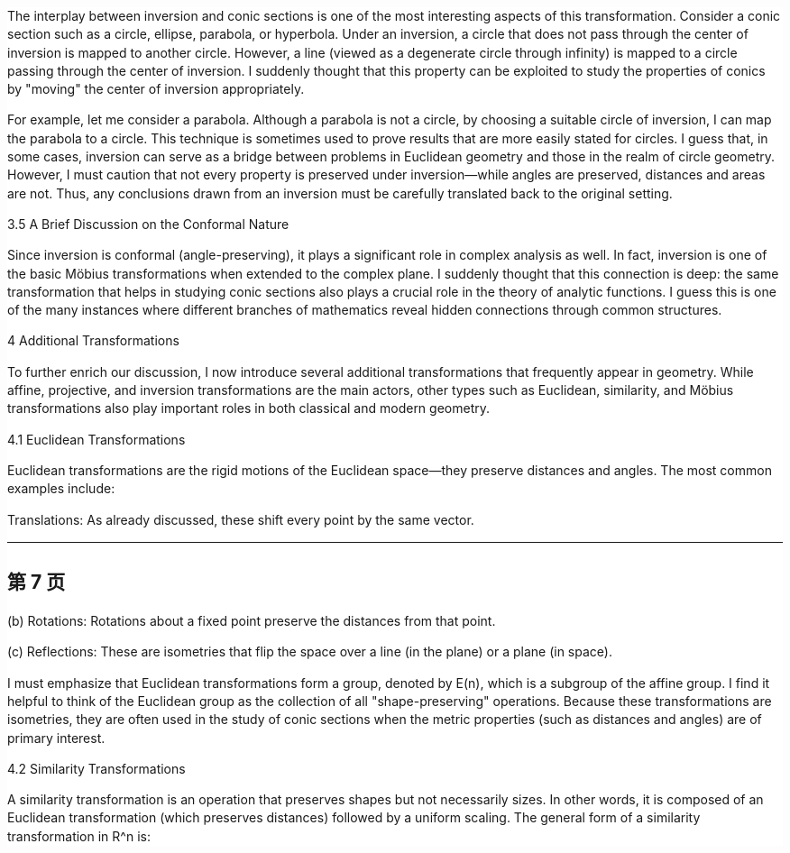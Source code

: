 The interplay between inversion and conic sections is one of the most interesting aspects of this transformation. Consider a conic section such as a circle, ellipse, parabola, or hyperbola. Under an inversion, a circle that does not pass through the center of inversion is mapped to another circle. However, a line (viewed as a degenerate circle through infinity) is mapped to a circle passing through the center of inversion. I suddenly thought that this property can be exploited to study the properties of conics by "moving" the center of inversion appropriately.

For example, let me consider a parabola. Although a parabola is not a circle, by choosing a suitable circle of inversion, I can map the parabola to a circle. This technique is sometimes used to prove results that are more easily stated for circles. I guess that, in some cases, inversion can serve as a bridge between problems in Euclidean geometry and those in the realm of circle geometry. However, I must caution that not every property is preserved under inversion—while angles are preserved, distances and areas are not. Thus, any conclusions drawn from an inversion must be carefully translated back to the original setting.

3.5 A Brief Discussion on the Conformal Nature

Since inversion is conformal (angle-preserving), it plays a significant role in complex analysis as well. In fact, inversion is one of the basic Möbius transformations when extended to the complex plane. I suddenly thought that this connection is deep: the same transformation that helps in studying conic sections also plays a crucial role in the theory of analytic functions. I guess this is one of the many instances where different branches of mathematics reveal hidden connections through common structures.

4 Additional Transformations

To further enrich our discussion, I now introduce several additional transformations that frequently appear in geometry. While affine, projective, and inversion transformations are the main actors, other types such as Euclidean, similarity, and Möbius transformations also play important roles in both classical and modern geometry.

4.1 Euclidean Transformations

Euclidean transformations are the rigid motions of the Euclidean space—they preserve distances and angles. The most common examples include:

Translations: As already discussed, these shift every point by the same vector.

---

## 第 7 页

(b) Rotations: Rotations about a fixed point preserve the distances from that point.

(c) Reflections: These are isometries that flip the space over a line (in the plane) or a plane (in space).

I must emphasize that Euclidean transformations form a group, denoted by E(n), which is a subgroup of the affine group. I find it helpful to think of the Euclidean group as the collection of all "shape-preserving" operations. Because these transformations are isometries, they are often used in the study of conic sections when the metric properties (such as distances and angles) are of primary interest.

4.2 Similarity Transformations

A similarity transformation is an operation that preserves shapes but not necessarily sizes. In other words, it is composed of an Euclidean transformation (which preserves distances) followed by a uniform scaling. The general form of a similarity transformation in R^n is:
